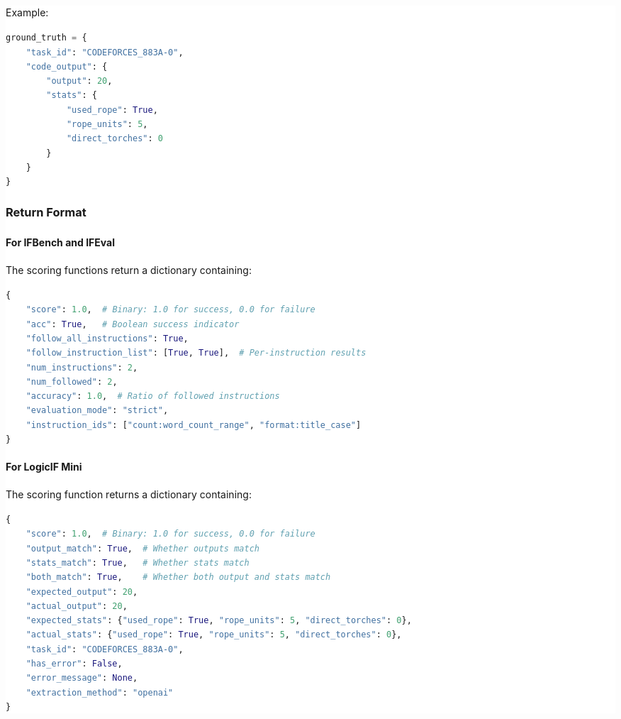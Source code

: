 Example:
```python
ground_truth = {
    "task_id": "CODEFORCES_883A-0",
    "code_output": {
        "output": 20,
        "stats": {
            "used_rope": True,
            "rope_units": 5,
            "direct_torches": 0
        }
    }
}
```

### Return Format

#### For IFBench and IFEval

The scoring functions return a dictionary containing:

```python
{
    "score": 1.0,  # Binary: 1.0 for success, 0.0 for failure
    "acc": True,   # Boolean success indicator
    "follow_all_instructions": True,
    "follow_instruction_list": [True, True],  # Per-instruction results
    "num_instructions": 2,
    "num_followed": 2,
    "accuracy": 1.0,  # Ratio of followed instructions
    "evaluation_mode": "strict",
    "instruction_ids": ["count:word_count_range", "format:title_case"]
}
```

#### For LogicIF Mini

The scoring function returns a dictionary containing:

```python
{
    "score": 1.0,  # Binary: 1.0 for success, 0.0 for failure
    "output_match": True,  # Whether outputs match
    "stats_match": True,   # Whether stats match
    "both_match": True,    # Whether both output and stats match
    "expected_output": 20,
    "actual_output": 20,
    "expected_stats": {"used_rope": True, "rope_units": 5, "direct_torches": 0},
    "actual_stats": {"used_rope": True, "rope_units": 5, "direct_torches": 0},
    "task_id": "CODEFORCES_883A-0",
    "has_error": False,
    "error_message": None,
    "extraction_method": "openai"
}
```
